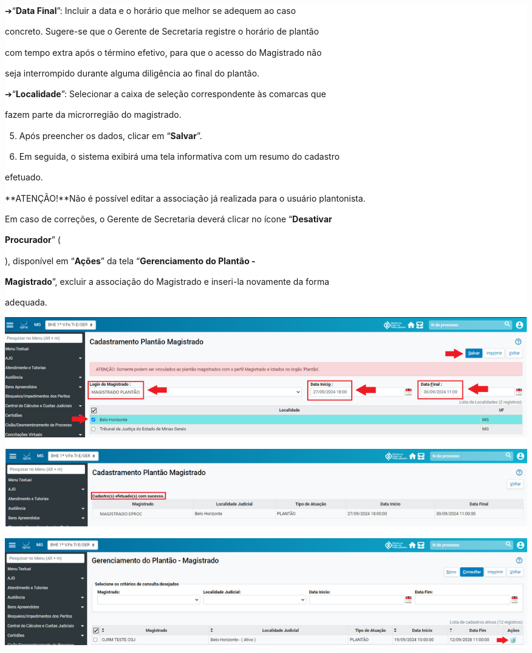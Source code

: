 ➔“**Data Final**”: Incluir a data e o horário que melhor se adequem ao caso

concreto. Sugere-se que o Gerente de Secretaria registre o horário de plantão

com tempo extra após o término efetivo, para que o acesso do Magistrado não

seja interrompido durante alguma diligência ao final do plantão.

➔“**Localidade**”: Selecionar a caixa de seleção correspondente às comarcas que

fazem parte da microrregião do magistrado.

5. Após preencher os dados, clicar em “**Salvar**”.

6. Em seguida, o sistema exibirá uma tela informativa com um resumo do cadastro

efetuado.

**ATENÇÃO!**Não é possível editar a associação já realizada para o usuário plantonista.

Em caso de correções, o Gerente de Secretaria deverá clicar no ícone “**Desativar**

**Procurador**” (

), disponível em “**Ações**” da tela “**Gerenciamento do Plantão -**

**Magistrado**”, excluir a associação do Magistrado e inseri-la novamente da forma

adequada.

![Imagem Imagem_470](imgs/Imagem_470.png)

![Imagem Imagem_471](imgs/Imagem_471.png)

![Imagem Imagem_472](imgs/Imagem_472.png)
